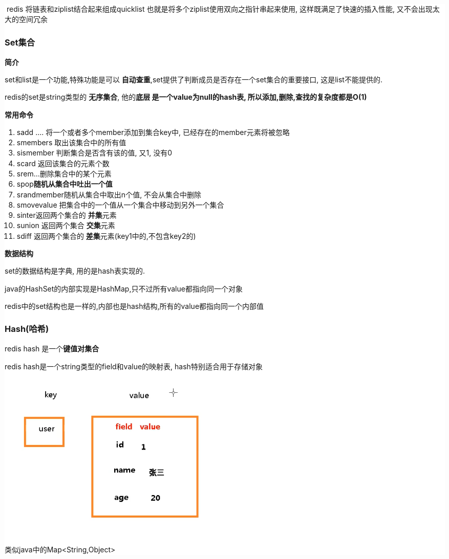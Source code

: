 ​	redis 将链表和ziplist结合起来组成quicklist 也就是将多个ziplist使用双向之指针串起来使用, 这样既满足了快速的插入性能, 又不会出现太大的空间冗余

### Set集合

**简介**

set和list是一个功能,特殊功能是可以 **自动查重**,set提供了判断成员是否存在一个set集合的重要接口, 这是list不能提供的.

redis的set是string类型的 **无序集合**, 他的**底层 是一个value为null的hash表, 所以添加,删除,查找的复杂度都是O(1)**

**常用命令**

1. sadd <key> <value1><value2>.... 将一个或者多个member添加到集合key中, 已经存在的member元素将被忽略
2. smembers <key>  取出该集合中的所有值
3. sismember <key> <value> 判断集合<key>是否含有该<value>的值, 又1, 没有0
4. scard <key> 返回该集合的元素个数
5. srem<key><value1><value>...删除集合中的某个元素
6. spop<key>**随机从集合中吐出一个值**
7. srandmember<key><n>随机从集合中取出n个值, 不会从集合中删除
8. smove<source><destination>value 把集合中的一个值从一个集合中移动到另外一个集合
9. sinter<key1><key2>返回两个集合的 **并集**元素
10. sunion <key1><key2>返回两个集合 **交集**元素
11. sdiff <key1><key2>返回两个集合的 **差集**元素(key1中的,不包含key2的)

**数据结构**

set的数据结构是字典, 用的是hash表实现的.

java的HashSet的内部实现是HashMap,只不过所有value都指向同一个对象

redis中的set结构也是一样的,内部也是hash结构,所有的value都指向同一个内部值

### Hash(哈希)

redis hash 是一个**键值对集合**

redis hash是一个string类型的field和value的映射表, hash特别适合用于存储对象

![image-20210605001325911](images/Redis学习/image-20210605001325911.png)

类似java中的Map<String,Object>
